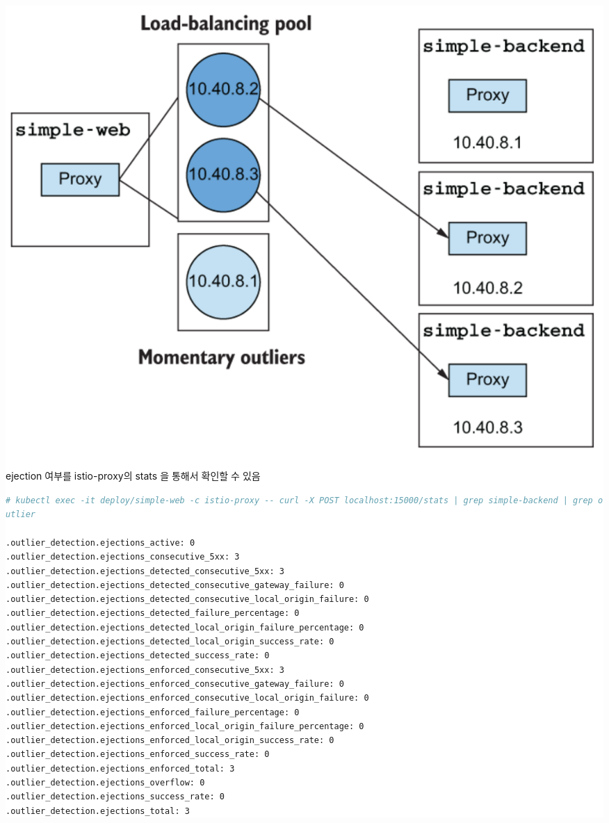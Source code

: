 ![스크린샷 2023-01-13 오후 5.40.29.png](/assets/img/Istio-ch6-resilience%20a5ed458e7554476e9a974d228eb4c6b7/%25E1%2584%2589%25E1%2585%25B3%25E1%2584%258F%25E1%2585%25B3%25E1%2584%2585%25E1%2585%25B5%25E1%2586%25AB%25E1%2584%2589%25E1%2585%25A3%25E1%2586%25BA_2023-01-13_%25E1%2584%258B%25E1%2585%25A9%25E1%2584%2592%25E1%2585%25AE_5.40.29.png)

ejection 여부를 istio-proxy의 stats 을 통해서 확인할 수 있음

```bash
# kubectl exec -it deploy/simple-web -c istio-proxy -- curl -X POST localhost:15000/stats | grep simple-backend | grep outlier

.outlier_detection.ejections_active: 0
.outlier_detection.ejections_consecutive_5xx: 3
.outlier_detection.ejections_detected_consecutive_5xx: 3
.outlier_detection.ejections_detected_consecutive_gateway_failure: 0
.outlier_detection.ejections_detected_consecutive_local_origin_failure: 0
.outlier_detection.ejections_detected_failure_percentage: 0
.outlier_detection.ejections_detected_local_origin_failure_percentage: 0
.outlier_detection.ejections_detected_local_origin_success_rate: 0
.outlier_detection.ejections_detected_success_rate: 0
.outlier_detection.ejections_enforced_consecutive_5xx: 3
.outlier_detection.ejections_enforced_consecutive_gateway_failure: 0
.outlier_detection.ejections_enforced_consecutive_local_origin_failure: 0
.outlier_detection.ejections_enforced_failure_percentage: 0
.outlier_detection.ejections_enforced_local_origin_failure_percentage: 0
.outlier_detection.ejections_enforced_local_origin_success_rate: 0
.outlier_detection.ejections_enforced_success_rate: 0
.outlier_detection.ejections_enforced_total: 3
.outlier_detection.ejections_overflow: 0
.outlier_detection.ejections_success_rate: 0
.outlier_detection.ejections_total: 3
```
